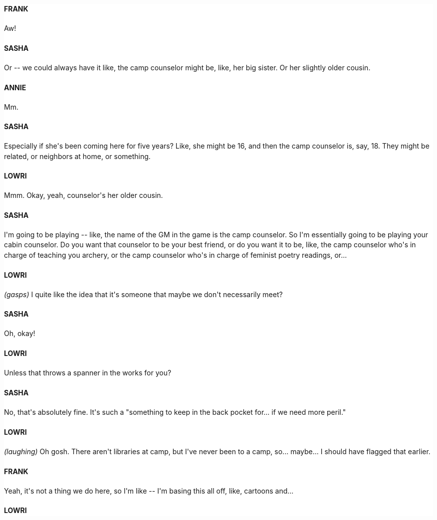 #### FRANK

Aw!

#### SASHA

Or -- we could always have it like, the camp counselor might be, like, her big sister. Or her slightly older cousin.

#### ANNIE

Mm.

#### SASHA

Especially if she's been coming here for five years? Like, she might be 16, and then the camp counselor is, say, 18. They might be related, or neighbors at home, or something.

#### LOWRI

Mmm. Okay, yeah, counselor's her older cousin.

#### SASHA

I'm going to be playing -- like, the name of the GM in the game is the camp counselor. So I'm essentially going to be playing your cabin counselor. Do you want that counselor to be your best friend, or do you want it to be, like, the camp counselor who's in charge of teaching you archery, or the camp counselor who's in charge of feminist poetry readings, or...

#### LOWRI

_(gasps)_ I quite like the idea that it's someone that maybe we don't necessarily meet?

#### SASHA

Oh, okay!

#### LOWRI

Unless that throws a spanner in the works for you?

#### SASHA

No, that's absolutely fine. It's such a "something to keep in the back pocket for... if we need more peril."

#### LOWRI

_(laughing)_ Oh gosh. There aren't libraries at camp, but I've never been to a camp, so... maybe... I should have flagged that earlier.

#### FRANK

Yeah, it's not a thing we do here, so I'm like -- I'm basing this all off, like, cartoons and...

#### LOWRI

